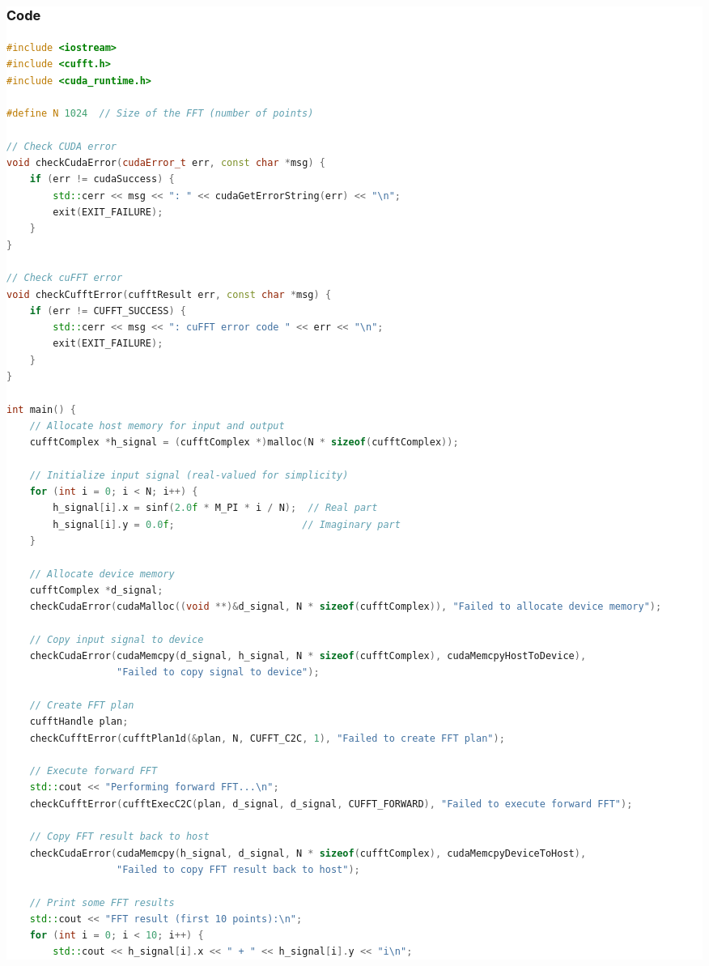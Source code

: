 
### **Code**
```cpp
#include <iostream>
#include <cufft.h>
#include <cuda_runtime.h>

#define N 1024  // Size of the FFT (number of points)

// Check CUDA error
void checkCudaError(cudaError_t err, const char *msg) {
    if (err != cudaSuccess) {
        std::cerr << msg << ": " << cudaGetErrorString(err) << "\n";
        exit(EXIT_FAILURE);
    }
}

// Check cuFFT error
void checkCufftError(cufftResult err, const char *msg) {
    if (err != CUFFT_SUCCESS) {
        std::cerr << msg << ": cuFFT error code " << err << "\n";
        exit(EXIT_FAILURE);
    }
}

int main() {
    // Allocate host memory for input and output
    cufftComplex *h_signal = (cufftComplex *)malloc(N * sizeof(cufftComplex));

    // Initialize input signal (real-valued for simplicity)
    for (int i = 0; i < N; i++) {
        h_signal[i].x = sinf(2.0f * M_PI * i / N);  // Real part
        h_signal[i].y = 0.0f;                      // Imaginary part
    }

    // Allocate device memory
    cufftComplex *d_signal;
    checkCudaError(cudaMalloc((void **)&d_signal, N * sizeof(cufftComplex)), "Failed to allocate device memory");

    // Copy input signal to device
    checkCudaError(cudaMemcpy(d_signal, h_signal, N * sizeof(cufftComplex), cudaMemcpyHostToDevice),
                   "Failed to copy signal to device");

    // Create FFT plan
    cufftHandle plan;
    checkCufftError(cufftPlan1d(&plan, N, CUFFT_C2C, 1), "Failed to create FFT plan");

    // Execute forward FFT
    std::cout << "Performing forward FFT...\n";
    checkCufftError(cufftExecC2C(plan, d_signal, d_signal, CUFFT_FORWARD), "Failed to execute forward FFT");

    // Copy FFT result back to host
    checkCudaError(cudaMemcpy(h_signal, d_signal, N * sizeof(cufftComplex), cudaMemcpyDeviceToHost),
                   "Failed to copy FFT result back to host");

    // Print some FFT results
    std::cout << "FFT result (first 10 points):\n";
    for (int i = 0; i < 10; i++) {
        std::cout << h_signal[i].x << " + " << h_signal[i].y << "i\n";
```